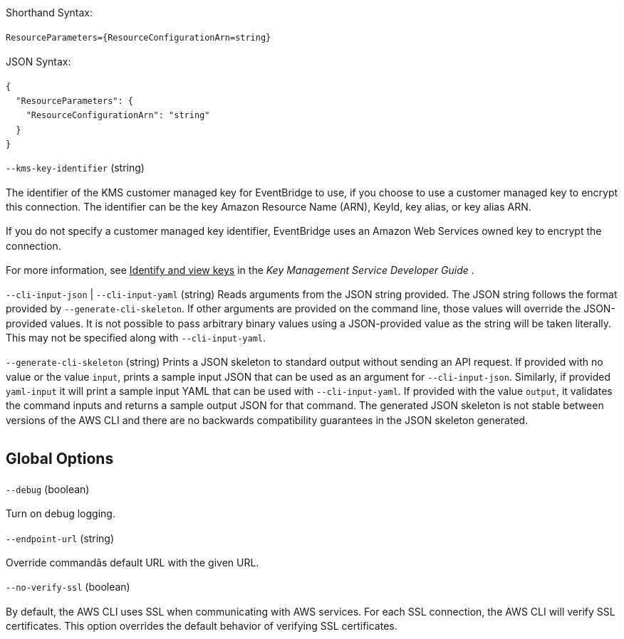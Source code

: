 Shorthand Syntax:

```
ResourceParameters={ResourceConfigurationArn=string}
```

JSON Syntax:

```
{
  "ResourceParameters": {
    "ResourceConfigurationArn": "string"
  }
}
```

`--kms-key-identifier` (string)

The identifier of the KMS customer managed key for EventBridge to use, if you choose to use a customer managed key to encrypt this connection. The identifier can be the key Amazon Resource Name (ARN), KeyId, key alias, or key alias ARN.

If you do not specify a customer managed key identifier, EventBridge uses an Amazon Web Services owned key to encrypt the connection.

For more information, see [Identify and view keys](https://docs.aws.amazon.com/kms/latest/developerguide/viewing-keys.html) in the *Key Management Service Developer Guide* .

`--cli-input-json` | `--cli-input-yaml` (string)
Reads arguments from the JSON string provided. The JSON string follows the format provided by `--generate-cli-skeleton`. If other arguments are provided on the command line, those values will override the JSON-provided values. It is not possible to pass arbitrary binary values using a JSON-provided value as the string will be taken literally. This may not be specified along with `--cli-input-yaml`.

`--generate-cli-skeleton` (string)
Prints a JSON skeleton to standard output without sending an API request. If provided with no value or the value `input`, prints a sample input JSON that can be used as an argument for `--cli-input-json`. Similarly, if provided `yaml-input` it will print a sample input YAML that can be used with `--cli-input-yaml`. If provided with the value `output`, it validates the command inputs and returns a sample output JSON for that command. The generated JSON skeleton is not stable between versions of the AWS CLI and there are no backwards compatibility guarantees in the JSON skeleton generated.

## Global Options

`--debug` (boolean)

Turn on debug logging.

`--endpoint-url` (string)

Override commandâs default URL with the given URL.

`--no-verify-ssl` (boolean)

By default, the AWS CLI uses SSL when communicating with AWS services. For each SSL connection, the AWS CLI will verify SSL certificates. This option overrides the default behavior of verifying SSL certificates.
